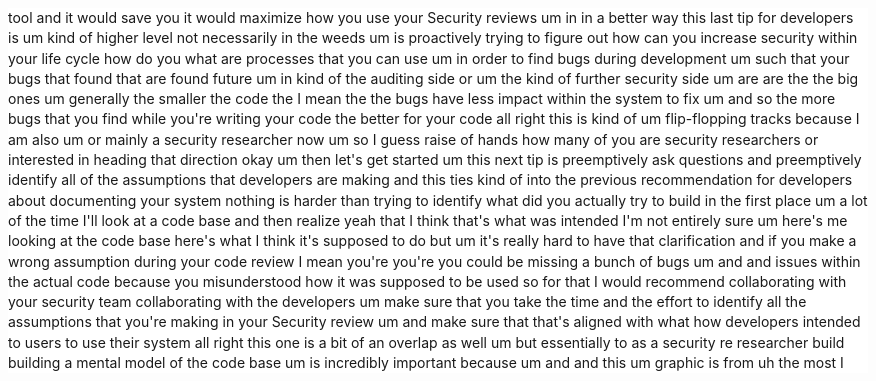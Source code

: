 tool and it would save you it would
maximize how you use your Security
reviews um in in a better
way this last tip for developers is um
kind of higher level not necessarily in
the weeds um is proactively trying to
figure out how can you increase security
within your life cycle how do you what
are processes that you can use um in
order to find bugs during development um
such that your bugs that found that are
found future um in kind of the auditing
side or um the kind of further security
side um are are the the big ones
um generally the smaller the code the I
mean the the bugs have less impact
within the system to fix um and so the
more bugs that you find
while you're writing your code the
better for your
code all right this is kind of um
flip-flopping tracks because I am also
um or mainly a security researcher now
um so I guess raise of hands how many of
you are security researchers or
interested in heading that
direction okay um
then let's get started um this next tip
is preemptively ask questions and
preemptively identify all of the
assumptions that developers are making
and this ties kind of into the previous
recommendation for developers about
documenting your system nothing is
harder than trying to identify what did
you actually try to build in the first
place um a lot of the time I'll look at
a code base and then realize yeah that I
think that's what was intended I'm not
entirely sure um here's me looking at
the code base here's what I think it's
supposed to do but um it's really hard
to have that clarification and if you
make a wrong assumption during your code
review I mean you're you're you could be
missing a bunch of bugs um and and
issues within the actual code because
you misunderstood how it was supposed to
be used so for that I would
recommend collaborating with your
security team collaborating with the
developers um make sure that you take
the time and the effort to identify all
the assumptions that you're making in
your Security review um and make sure
that that's aligned with what how
developers intended to users to use
their
system all right this one is a bit of an
overlap as well um but essentially to as
a security re researcher build building
a mental model of the code base um is
incredibly important because um and and
this um graphic is from uh the most I